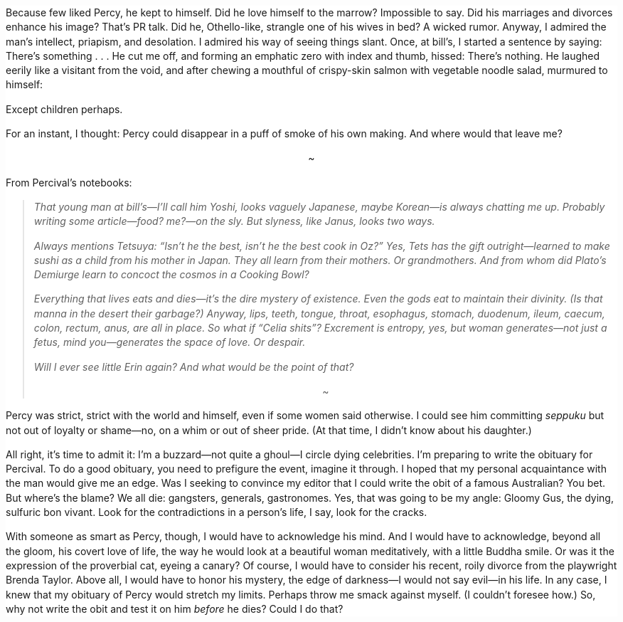 Because few liked Percy, he kept to himself. Did he love himself to the marrow? Impossible to say. Did his marriages and divorces enhance his image? That’s PR talk. Did he, Othello-like, strangle one of his wives in bed? A wicked rumor. Anyway, I admired the man’s intellect, priapism, and desolation. I admired his way of seeing things slant. Once, at bill’s, I started a sentence by saying: There’s something . . . He cut me off, and forming an emphatic zero with index and thumb, hissed: There’s nothing. He laughed eerily like a visitant from the void, and after chewing a mouthful of crispy-skin salmon with vegetable noodle salad, murmured to himself:

Except children perhaps.

For an instant, I thought: Percy could disappear in a puff of smoke of his own making. And where would that leave me?

<p style="text-align: center;">
  ~
</p>

From Percival’s notebooks:

> _That young man at bill’s—I’ll call him Yoshi, looks vaguely Japanese, maybe Korean—is always chatting me up. Probably writing some article—food? me?—on the sly. But slyness, like Janus, looks two ways._
>
> _Always mentions Tetsuya: “Isn’t he the best, isn’t he the best cook in Oz?” Yes, Tets has the gift outright—learned to make sushi as a child from his mother in Japan. They all learn from their mothers. Or grandmothers. And from whom did Plato’s Demiurge learn to concoct the cosmos in a Cooking Bowl?_
>
> _Everything that lives eats and dies—it’s the dire mystery of existence. Even the gods eat to maintain their divinity. (Is that manna in the desert their garbage?) Anyway, lips, teeth, tongue, throat, esophagus, stomach, duodenum, ileum, caecum, colon, rectum, anus, are all in place. So what if “Celia shits”? Excrement is entropy, yes, but woman generates—not just a fetus, mind you—generates the space of love. Or despair._
>
> _Will I ever see little Erin again? And what would be the point of that?_
>
> <p style="text-align: center;">
>   ~
> </p>

Percy was strict, strict with the world and himself, even if some women said otherwise. I could see him committing _seppuku_ but not out of loyalty or shame—no, on a whim or out of sheer pride. (At that time, I didn’t know about his daughter.)

All right, it’s time to admit it: I’m a buzzard—not quite a ghoul—I circle dying celebrities. I’m preparing to write the obituary for Percival. To do a good obituary, you need to prefigure the event, imagine it through. I hoped that my personal acquaintance with the man would give me an edge. Was I seeking to convince my editor that I could write the obit of a famous Australian? You bet. But where’s the blame? We all die: gangsters, generals, gastronomes. Yes, that was going to be my angle: Gloomy Gus, the dying, sulfuric bon vivant. Look for the contradictions in a person’s life, I say, look for the cracks.

With someone as smart as Percy, though, I would have to acknowledge his mind. And I would have to acknowledge, beyond all the gloom, his covert love of life, the way he would look at a beautiful woman meditatively, with a little Buddha smile. Or was it the expression of the proverbial cat, eyeing a canary? Of course, I would have to consider his recent, roily divorce from the playwright Brenda Taylor. Above all, I would have to honor his mystery, the edge of darkness—I would not say evil—in his life. In any case, I knew that my obituary of Percy would stretch my limits. Perhaps throw me smack against myself. (I couldn’t foresee how.) So, why not write the obit and test it on him _before_ he dies? Could I do that?

